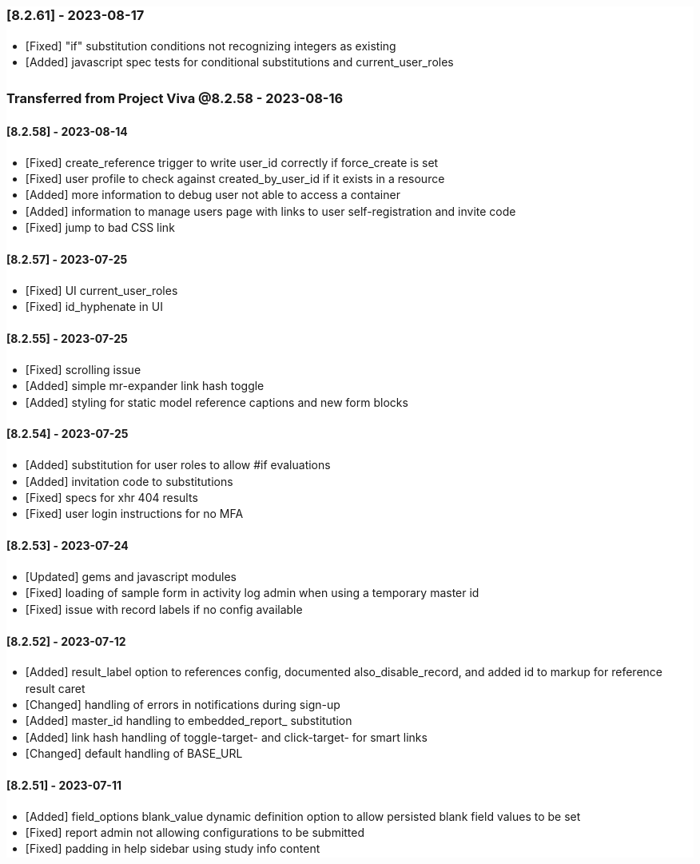 ### [8.2.61] - 2023-08-17

- [Fixed] "if" substitution conditions not recognizing integers as existing
- [Added] javascript spec tests for conditional substitutions and current_user_roles

### Transferred from Project Viva @8.2.58 - 2023-08-16

#### [8.2.58] - 2023-08-14

- [Fixed] create_reference trigger to write user_id correctly if force_create is set
- [Fixed] user profile to check against created_by_user_id if it exists in a resource
- [Added] more information to debug user not able to access a container
- [Added] information to manage users page with links to user self-registration and invite code
- [Fixed] jump to bad CSS link

#### [8.2.57] - 2023-07-25

- [Fixed] UI current_user_roles
- [Fixed] id_hyphenate in UI

#### [8.2.55] - 2023-07-25

- [Fixed] scrolling issue
- [Added] simple mr-expander link hash toggle
- [Added] styling for static model reference captions and new form blocks

#### [8.2.54] - 2023-07-25

- [Added] substitution for user roles to allow #if evaluations
- [Added] invitation code to substitutions
- [Fixed] specs for xhr 404 results
- [Fixed] user login instructions for no MFA

#### [8.2.53] - 2023-07-24

- [Updated] gems and javascript modules
- [Fixed] loading of sample form in activity log admin when using a temporary master id
- [Fixed] issue with record labels if no config available

#### [8.2.52] - 2023-07-12

- [Added] result_label option to references config, documented also_disable_record, and added id to markup for reference result caret
- [Changed] handling of errors in notifications during sign-up
- [Added] master_id handling to embedded_report_ substitution
- [Added] link hash handling of toggle-target- and click-target- for smart links
- [Changed] default handling of BASE_URL

#### [8.2.51] - 2023-07-11

- [Added] field_options blank_value dynamic definition option to allow persisted blank field values to be set
- [Fixed] report admin not allowing configurations to be submitted
- [Fixed] padding in help sidebar using study info content
